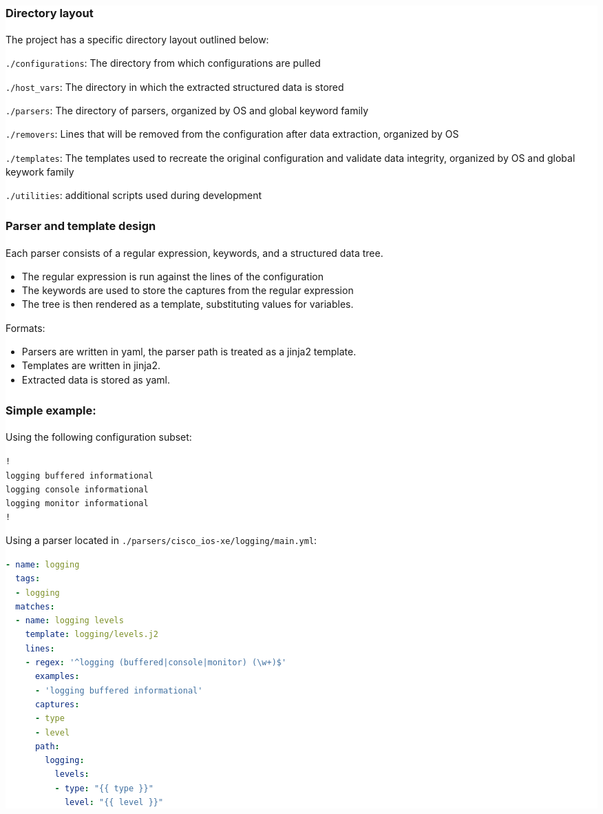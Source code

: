 ### Directory layout

The project has a specific directory layout outlined below:

`./configurations`: The directory from which configurations are pulled

`./host_vars`: The directory in which the extracted structured data is stored

`./parsers`: The directory of parsers, organized by OS and global keyword family

`./removers`: Lines that will be removed from the configuration after data extraction, organized by OS

`./templates`: The templates used to recreate the original configuration and validate data integrity, organized by OS and global keywork family

`./utilities`: additional scripts used during development

### Parser and template design

Each parser consists of a regular expression, keywords, and a structured data tree.
- The regular expression is run against the lines of the configuration
- The keywords are used to store the captures from the regular expression
- The tree is then rendered as a template, substituting values for variables.

Formats:

- Parsers are written in yaml, the parser path is treated as a jinja2 template.
- Templates are written in jinja2.
- Extracted data is stored as yaml.

### Simple example:

Using the following configuration subset:

```
!
logging buffered informational
logging console informational
logging monitor informational
!
```
Using a parser located in `./parsers/cisco_ios-xe/logging/main.yml`:

```yaml
- name: logging
  tags:
  - logging
  matches:
  - name: logging levels
    template: logging/levels.j2
    lines:
    - regex: '^logging (buffered|console|monitor) (\w+)$'
      examples:
      - 'logging buffered informational'
      captures:
      - type
      - level
      path:
        logging:
          levels:
          - type: "{{ type }}"
            level: "{{ level }}"
```
